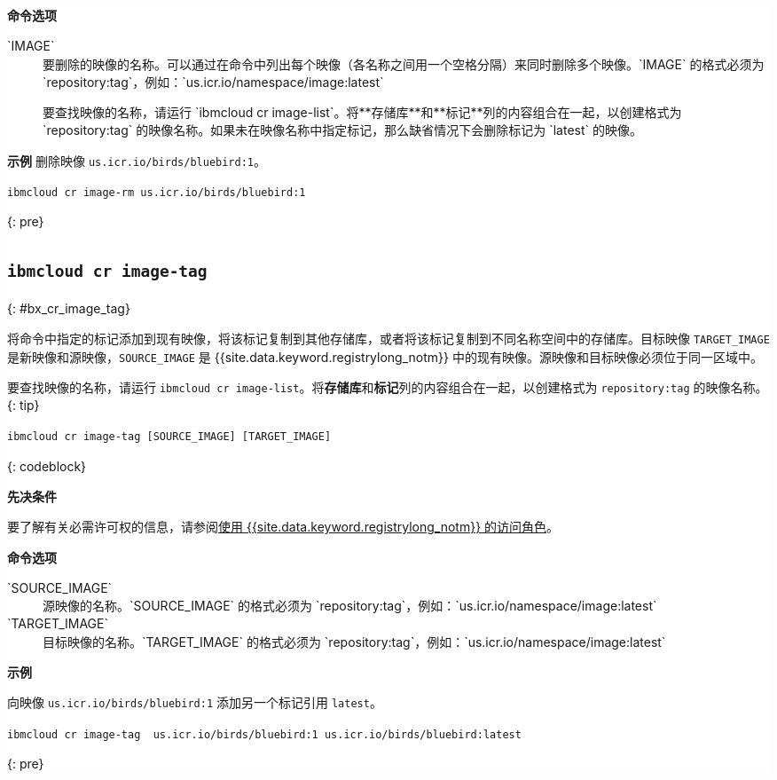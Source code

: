 **命令选项**

<dl>
<dt>`IMAGE`</dt>
<dd>要删除的映像的名称。可以通过在命令中列出每个映像（各名称之间用一个空格分隔）来同时删除多个映像。`IMAGE` 的格式必须为 `repository:tag`，例如：`us.icr.io/namespace/image:latest`

<p>要查找映像的名称，请运行 `ibmcloud cr image-list`。将**存储库**和**标记**列的内容组合在一起，以创建格式为 `repository:tag` 的映像名称。如果未在映像名称中指定标记，那么缺省情况下会删除标记为 `latest` 的映像。</p>

</dd>
</dl>

**示例**
删除映像 `us.icr.io/birds/bluebird:1`。

```
ibmcloud cr image-rm us.icr.io/birds/bluebird:1
```
{: pre}

## `ibmcloud cr image-tag`
{: #bx_cr_image_tag}

将命令中指定的标记添加到现有映像，将该标记复制到其他存储库，或者将该标记复制到不同名称空间中的存储库。目标映像 `TARGET_IMAGE` 是新映像和源映像，`SOURCE_IMAGE` 是
{{site.data.keyword.registrylong_notm}} 中的现有映像。源映像和目标映像必须位于同一区域中。

要查找映像的名称，请运行 `ibmcloud cr image-list`。将**存储库**和**标记**列的内容组合在一起，以创建格式为 `repository:tag` 的映像名称。
{: tip}

```
ibmcloud cr image-tag [SOURCE_IMAGE] [TARGET_IMAGE]
```
{: codeblock}

**先决条件**

要了解有关必需许可权的信息，请参阅[使用 {{site.data.keyword.registrylong_notm}} 的访问角色](/docs/services/Registry?topic=registry-iam#access_roles_using)。

**命令选项**
<dl>
<dt>`SOURCE_IMAGE`</dt>
<dd>源映像的名称。`SOURCE_IMAGE` 的格式必须为 `repository:tag`，例如：`us.icr.io/namespace/image:latest`

</dd>
<dt>`TARGET_IMAGE`</dt>
<dd>目标映像的名称。`TARGET_IMAGE` 的格式必须为 `repository:tag`，例如：`us.icr.io/namespace/image:latest`

</dd>
</dl>

**示例**

向映像 `us.icr.io/birds/bluebird:1` 添加另一个标记引用 `latest`。

```
ibmcloud cr image-tag  us.icr.io/birds/bluebird:1 us.icr.io/birds/bluebird:latest
```
{: pre}
